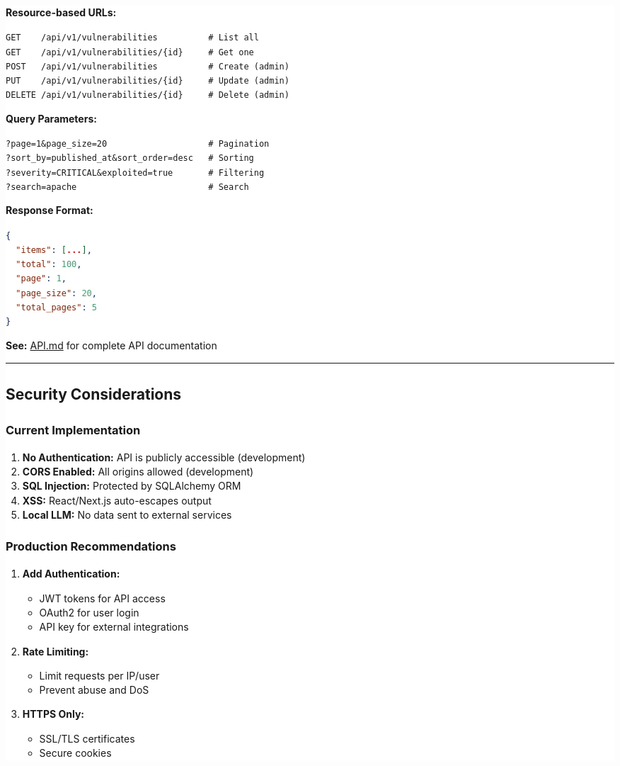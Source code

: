 **Resource-based URLs:**
```
GET    /api/v1/vulnerabilities          # List all
GET    /api/v1/vulnerabilities/{id}     # Get one
POST   /api/v1/vulnerabilities          # Create (admin)
PUT    /api/v1/vulnerabilities/{id}     # Update (admin)
DELETE /api/v1/vulnerabilities/{id}     # Delete (admin)
```

**Query Parameters:**
```
?page=1&page_size=20                    # Pagination
?sort_by=published_at&sort_order=desc   # Sorting
?severity=CRITICAL&exploited=true       # Filtering
?search=apache                          # Search
```

**Response Format:**
```json
{
  "items": [...],
  "total": 100,
  "page": 1,
  "page_size": 20,
  "total_pages": 5
}
```

**See:** [API.md](./API.md) for complete API documentation

---

## Security Considerations

### Current Implementation

1. **No Authentication:** API is publicly accessible (development)
2. **CORS Enabled:** All origins allowed (development)
3. **SQL Injection:** Protected by SQLAlchemy ORM
4. **XSS:** React/Next.js auto-escapes output
5. **Local LLM:** No data sent to external services

### Production Recommendations

1. **Add Authentication:**
   - JWT tokens for API access
   - OAuth2 for user login
   - API key for external integrations

2. **Rate Limiting:**
   - Limit requests per IP/user
   - Prevent abuse and DoS

3. **HTTPS Only:**
   - SSL/TLS certificates
   - Secure cookies
